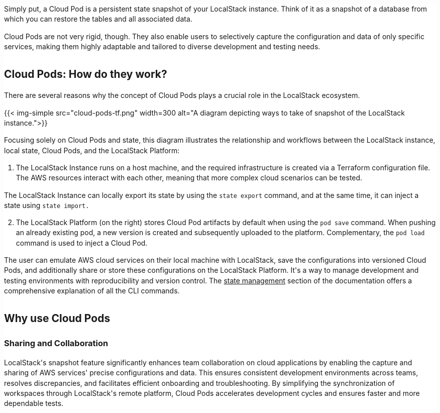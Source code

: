 Simply put, a Cloud Pod is a persistent state snapshot of your LocalStack instance. Think of it as a snapshot of a database 
from which you can restore the tables and all associated data.

Cloud Pods are not very rigid, though. They also enable users to selectively capture the configuration and data of only 
specific services, making them highly adaptable and tailored to diverse development and testing needs.

## Cloud Pods: How do they work?

There are several reasons why the concept of Cloud Pods plays a crucial role in the LocalStack ecosystem.

{{< img-simple src="cloud-pods-tf.png" width=300 alt="A diagram depicting ways to take of snapshot of the LocalStack instance.">}}


Focusing solely on Cloud Pods and state, this diagram illustrates the relationship and workflows between the LocalStack instance,
local state, Cloud Pods, and the LocalStack Platform:

1. The LocalStack Instance runs on a host machine, and the required infrastructure is created via a Terraform configuration
file. The AWS resources interact with each other, meaning that more complex cloud scenarios can be tested.

The LocalStack Instance can locally export its state by using the `state export` command, and at the same time, it can 
inject a state using `state import.`

2. The LocalStack Platform (on the right) stores Cloud Pod artifacts by default when using the `pod save` command. When
pushing an already existing pod, a new version is created and subsequently uploaded to the platform. Complementary, the
`pod load` command is used to inject a Cloud Pod.

The user can emulate AWS cloud services on their local machine with LocalStack, save the configurations into versioned 
Cloud Pods, and additionally share or store these configurations on the LocalStack Platform. It's a way to manage development
and testing environments with reproducibility and version control. 
The [state management](https://docs.localstack.cloud/user-guide/state-management/pods-cli/) section of the documentation 
offers a comprehensive explanation of all the CLI commands.

## Why use Cloud Pods

### Sharing and Collaboration

LocalStack's snapshot feature significantly enhances team collaboration on cloud applications by enabling the capture 
and sharing of AWS services' precise configurations and data. This ensures consistent development environments across 
teams, resolves discrepancies, and facilitates efficient onboarding and troubleshooting. By simplifying the synchronization 
of workspaces through LocalStack's remote platform, Cloud Pods accelerates development cycles and ensures faster and more 
dependable tests.
